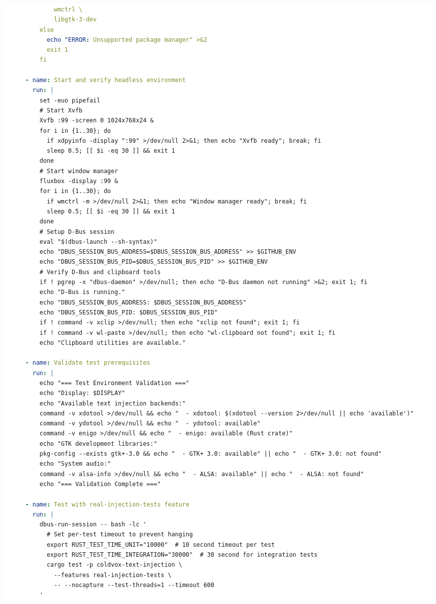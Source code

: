 ```yaml
              wmctrl \
              libgtk-3-dev
          else
            echo "ERROR: Unsupported package manager" >&2
            exit 1
          fi

      - name: Start and verify headless environment
        run: |
          set -euo pipefail
          # Start Xvfb
          Xvfb :99 -screen 0 1024x768x24 &
          for i in {1..30}; do
            if xdpyinfo -display ":99" >/dev/null 2>&1; then echo "Xvfb ready"; break; fi
            sleep 0.5; [[ $i -eq 30 ]] && exit 1
          done
          # Start window manager
          fluxbox -display :99 &
          for i in {1..30}; do
            if wmctrl -m >/dev/null 2>&1; then echo "Window manager ready"; break; fi
            sleep 0.5; [[ $i -eq 30 ]] && exit 1
          done
          # Setup D-Bus session
          eval "$(dbus-launch --sh-syntax)"
          echo "DBUS_SESSION_BUS_ADDRESS=$DBUS_SESSION_BUS_ADDRESS" >> $GITHUB_ENV
          echo "DBUS_SESSION_BUS_PID=$DBUS_SESSION_BUS_PID" >> $GITHUB_ENV
          # Verify D-Bus and clipboard tools
          if ! pgrep -x "dbus-daemon" >/dev/null; then echo "D-Bus daemon not running" >&2; exit 1; fi
          echo "D-Bus is running."
          echo "DBUS_SESSION_BUS_ADDRESS: $DBUS_SESSION_BUS_ADDRESS"
          echo "DBUS_SESSION_BUS_PID: $DBUS_SESSION_BUS_PID"
          if ! command -v xclip >/dev/null; then echo "xclip not found"; exit 1; fi
          if ! command -v wl-paste >/dev/null; then echo "wl-clipboard not found"; exit 1; fi
          echo "Clipboard utilities are available."

      - name: Validate test prerequisites
        run: |
          echo "=== Test Environment Validation ==="
          echo "Display: $DISPLAY"
          echo "Available text injection backends:"
          command -v xdotool >/dev/null && echo "  - xdotool: $(xdotool --version 2>/dev/null || echo 'available')"
          command -v ydotool >/dev/null && echo "  - ydotool: available"
          command -v enigo >/dev/null && echo "  - enigo: available (Rust crate)"
          echo "GTK development libraries:"
          pkg-config --exists gtk+-3.0 && echo "  - GTK+ 3.0: available" || echo "  - GTK+ 3.0: not found"
          echo "System audio:"
          command -v alsa-info >/dev/null && echo "  - ALSA: available" || echo "  - ALSA: not found"
          echo "=== Validation Complete ==="

      - name: Test with real-injection-tests feature
        run: |
          dbus-run-session -- bash -lc '
            # Set per-test timeout to prevent hanging
            export RUST_TEST_TIME_UNIT="10000"  # 10 second timeout per test
            export RUST_TEST_TIME_INTEGRATION="30000"  # 30 second for integration tests
            cargo test -p coldvox-text-injection \
              --features real-injection-tests \
              -- --nocapture --test-threads=1 --timeout 600
          '
```
